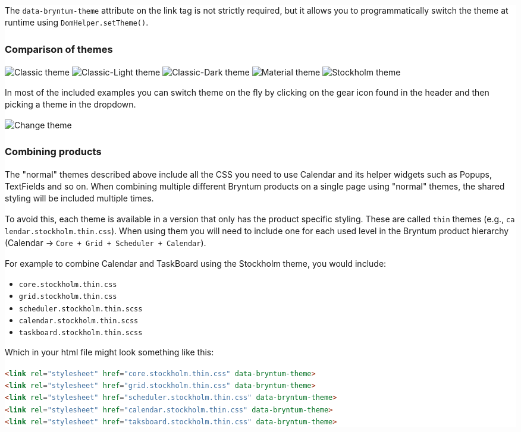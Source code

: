 The <code>data-bryntum-theme</code> attribute on the link tag is not strictly required, 
but it allows you to 
programmatically switch the theme at runtime using <code>DomHelper.setTheme()</code>.

</div>

### Comparison of themes

![Classic theme](Calendar/themes/thumb.classic.png "Default theme")
![Classic-Light theme](Calendar/themes/thumb.classic-light.png "Light theme")
![Classic-Dark theme](Calendar/themes/thumb.classic-dark.png "Dark theme")
![Material theme](Calendar/themes/thumb.material.png "Material theme")
![Stockholm theme](Calendar/themes/thumb.stockholm.png "Stockholm theme")

In most of the included examples you can switch theme on the fly by clicking on the gear icon found in the header and
then picking a theme in the dropdown.

![Change theme](Calendar/changing-theme.png "Change theme")

### Combining products

The "normal" themes described above include all the CSS you need to use Calendar and its helper widgets such as Popups,
TextFields and so on. When combining multiple different Bryntum products on a single page using "normal" themes, the
shared styling will be included multiple times.

To avoid this, each theme is available in a version that only has the product specific styling. These are called `thin`
themes (e.g., `calendar.stockholm.thin.css`). When using them you will need to include
one for each used level in the Bryntum product hierarchy (Calendar -> `Core + Grid + Scheduler + Calendar`).

For example to combine Calendar and TaskBoard using the Stockholm theme, you would include:

- `core.stockholm.thin.css`
- `grid.stockholm.thin.css`
- `scheduler.stockholm.thin.scss`
- `calendar.stockholm.thin.scss`
- `taskboard.stockholm.thin.scss`

Which in your html file might look something like this:

```html
<link rel="stylesheet" href="core.stockholm.thin.css" data-bryntum-theme>
<link rel="stylesheet" href="grid.stockholm.thin.css" data-bryntum-theme>
<link rel="stylesheet" href="scheduler.stockholm.thin.css" data-bryntum-theme>
<link rel="stylesheet" href="calendar.stockholm.thin.css" data-bryntum-theme>
<link rel="stylesheet" href="taksboard.stockholm.thin.css" data-bryntum-theme>
```
